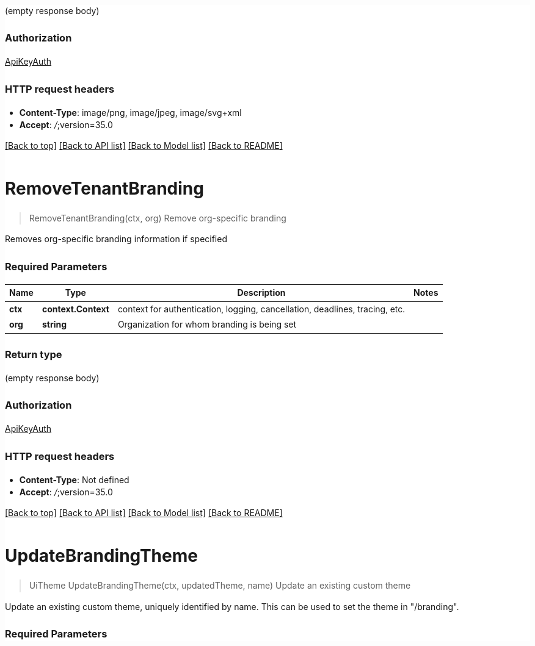  (empty response body)

### Authorization

[ApiKeyAuth](../README.md#ApiKeyAuth)

### HTTP request headers

 - **Content-Type**: image/png, image/jpeg, image/svg+xml
 - **Accept**: *_/_*;version=35.0

[[Back to top]](#) [[Back to API list]](../README.md#documentation-for-api-endpoints) [[Back to Model list]](../README.md#documentation-for-models) [[Back to README]](../README.md)

# **RemoveTenantBranding**
> RemoveTenantBranding(ctx, org)
Remove org-specific branding

Removes org-specific branding information if specified 

### Required Parameters

Name | Type | Description  | Notes
------------- | ------------- | ------------- | -------------
 **ctx** | **context.Context** | context for authentication, logging, cancellation, deadlines, tracing, etc.
  **org** | **string**| Organization for whom branding is being set | 

### Return type

 (empty response body)

### Authorization

[ApiKeyAuth](../README.md#ApiKeyAuth)

### HTTP request headers

 - **Content-Type**: Not defined
 - **Accept**: *_/_*;version=35.0

[[Back to top]](#) [[Back to API list]](../README.md#documentation-for-api-endpoints) [[Back to Model list]](../README.md#documentation-for-models) [[Back to README]](../README.md)

# **UpdateBrandingTheme**
> UiTheme UpdateBrandingTheme(ctx, updatedTheme, name)
Update an existing custom theme

Update an existing custom theme, uniquely identified by name.  This can be used to set the theme in \"/branding\". 

### Required Parameters
